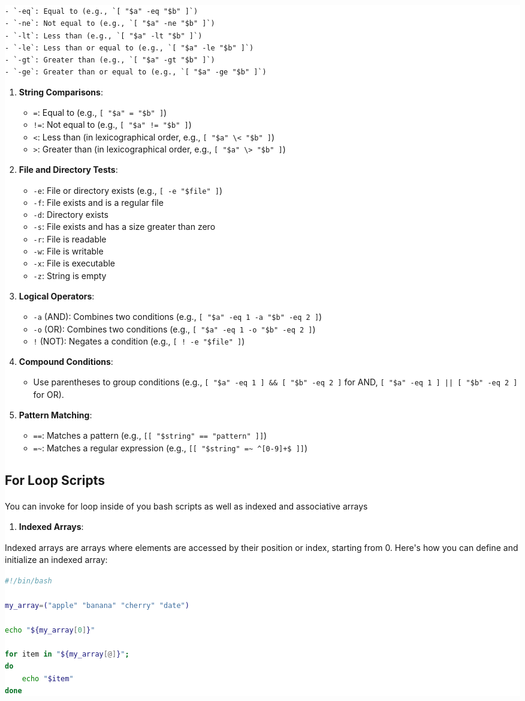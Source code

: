     - `-eq`: Equal to (e.g., `[ "$a" -eq "$b" ]`)
    - `-ne`: Not equal to (e.g., `[ "$a" -ne "$b" ]`)
    - `-lt`: Less than (e.g., `[ "$a" -lt "$b" ]`)
    - `-le`: Less than or equal to (e.g., `[ "$a" -le "$b" ]`)
    - `-gt`: Greater than (e.g., `[ "$a" -gt "$b" ]`)
    - `-ge`: Greater than or equal to (e.g., `[ "$a" -ge "$b" ]`)
    
1. **String Comparisons**:
    
    - `=`: Equal to (e.g., `[ "$a" = "$b" ]`)
    - `!=`: Not equal to (e.g., `[ "$a" != "$b" ]`)
    - `<`: Less than (in lexicographical order, e.g., `[ "$a" \< "$b" ]`)
    - `>`: Greater than (in lexicographical order, e.g., `[ "$a" \> "$b" ]`)
    
1. **File and Directory Tests**:
    
    - `-e`: File or directory exists (e.g., `[ -e "$file" ]`)
    - `-f`: File exists and is a regular file
    - `-d`: Directory exists
    - `-s`: File exists and has a size greater than zero
    - `-r`: File is readable
    - `-w`: File is writable
    - `-x`: File is executable
    - `-z`: String is empty
    
1. **Logical Operators**:
    
    - `-a` (AND): Combines two conditions (e.g., `[ "$a" -eq 1 -a "$b" -eq 2 ]`)
    - `-o` (OR): Combines two conditions (e.g., `[ "$a" -eq 1 -o "$b" -eq 2 ]`)
    - `!` (NOT): Negates a condition (e.g., `[ ! -e "$file" ]`)
    
1. **Compound Conditions**:
    
    - Use parentheses to group conditions (e.g., `[ "$a" -eq 1 ] && [ "$b" -eq 2 ]` for AND, `[ "$a" -eq 1 ] || [ "$b" -eq 2 ]` for OR).
    
1. **Pattern Matching**:
    
    - `==`: Matches a pattern (e.g., `[[ "$string" == "pattern" ]]`)
    - `=~`: Matches a regular expression (e.g., `[[ "$string" =~ ^[0-9]+$ ]]`)

## For Loop Scripts

You can invoke for loop inside of you bash scripts as well as indexed and associative arrays

1. **Indexed Arrays**:

Indexed arrays are arrays where elements are accessed by their position or index, starting from 0. Here's how you can define and initialize an indexed array:

```bash
#!/bin/bash

my_array=("apple" "banana" "cherry" "date")

echo "${my_array[0]}"

for item in "${my_array[@]}"; 
do 
	echo "$item" 
done
```

